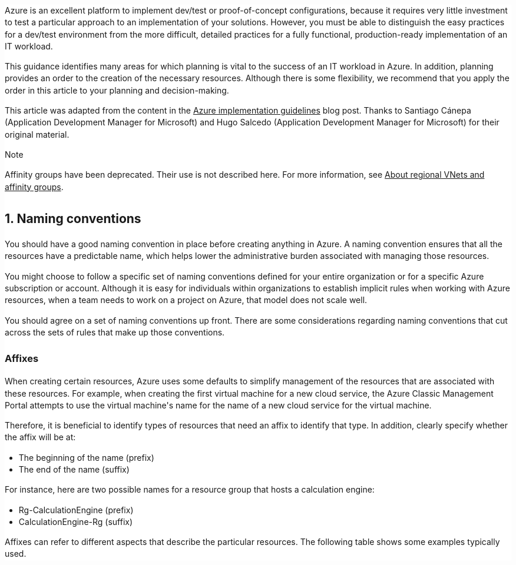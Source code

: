 Azure is an excellent platform to implement dev/test or proof-of-concept configurations, because it requires very little investment to test a particular approach to an implementation of your solutions. However, you must be able to distinguish the easy practices for a dev/test environment from the more difficult, detailed practices for a fully functional, production-ready implementation of an IT workload.

This guidance identifies many areas for which planning is vital to the success of an IT workload in Azure. In addition, planning provides an order to the creation of the necessary resources. Although there is some flexibility, we recommend that you apply the order in this article to your planning and decision-making.

This article was adapted from the content in the [Azure implementation guidelines](http://blogs.msdn.com/b/thecolorofazure/archive/2014/05/13/azure-implementation-guidelines.aspx) blog post. Thanks to Santiago Cánepa (Application Development Manager for Microsoft) and Hugo Salcedo (Application Development Manager for Microsoft) for their original material.

> [!NOTE]
> Affinity groups have been deprecated. Their use is not described here. For more information, see [About regional VNets and affinity groups](../articles/virtual-network/virtual-networks-migrate-to-regional-vnet.md).
> 
> 

## 1. Naming conventions
You should have a good naming convention in place before creating anything in Azure. A naming convention ensures that all the resources have a predictable name, which helps lower the administrative burden associated with managing those resources.

You might choose to follow a specific set of naming conventions defined for your entire organization or for a specific Azure subscription or account. Although it is easy for individuals within organizations to establish implicit rules when working with Azure resources, when a team needs to work on a project on Azure, that model does not scale well.

You should agree on a set of naming conventions up front. There are some considerations regarding naming conventions that cut across the sets of rules that make up those conventions.

### Affixes
When creating certain resources, Azure uses some defaults to simplify management of the resources that are associated with these resources. For example, when creating the first virtual machine for a new cloud service, the Azure Classic Management Portal attempts to use the virtual machine's name for the name of a new cloud service for the virtual machine.

Therefore, it is beneficial to identify types of resources that need an affix to identify that type. In addition, clearly specify whether the affix will be at:

* The beginning of the name (prefix)
* The end of the name (suffix)

For instance, here are two possible names for a resource group that hosts a calculation engine:

* Rg-CalculationEngine (prefix)
* CalculationEngine-Rg (suffix)

Affixes can refer to different aspects that describe the particular resources. The following table shows some examples typically used.
